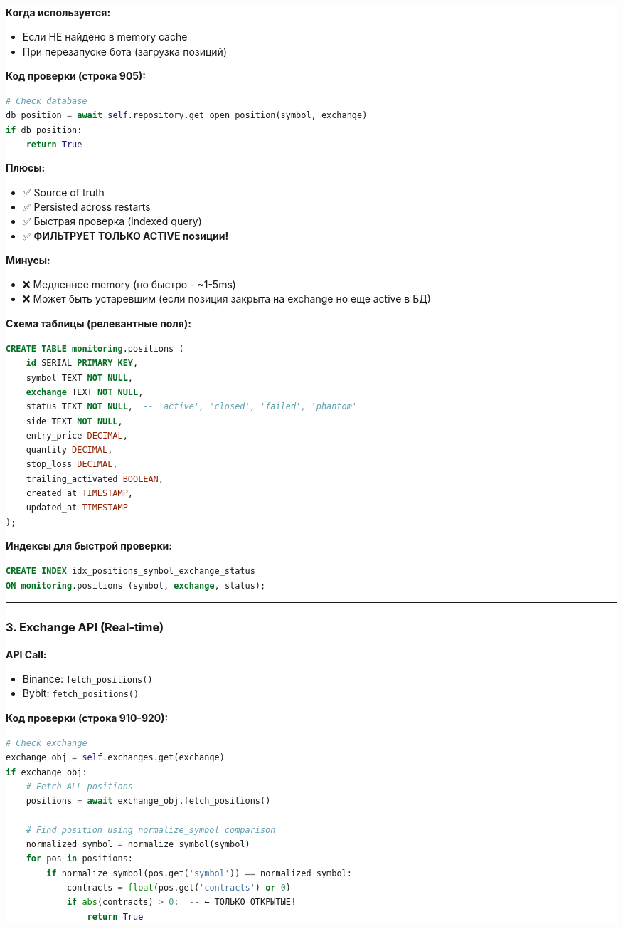 **Когда используется:**
- Если НЕ найдено в memory cache
- При перезапуске бота (загрузка позиций)

**Код проверки (строка 905):**
```python
# Check database
db_position = await self.repository.get_open_position(symbol, exchange)
if db_position:
    return True
```

**Плюсы:**
- ✅ Source of truth
- ✅ Persisted across restarts
- ✅ Быстрая проверка (indexed query)
- ✅ **ФИЛЬТРУЕТ ТОЛЬКО ACTIVE позиции!**

**Минусы:**
- ❌ Медленнее memory (но быстро - ~1-5ms)
- ❌ Может быть устаревшим (если позиция закрыта на exchange но еще active в БД)

**Схема таблицы (релевантные поля):**
```sql
CREATE TABLE monitoring.positions (
    id SERIAL PRIMARY KEY,
    symbol TEXT NOT NULL,
    exchange TEXT NOT NULL,
    status TEXT NOT NULL,  -- 'active', 'closed', 'failed', 'phantom'
    side TEXT NOT NULL,
    entry_price DECIMAL,
    quantity DECIMAL,
    stop_loss DECIMAL,
    trailing_activated BOOLEAN,
    created_at TIMESTAMP,
    updated_at TIMESTAMP
);
```

**Индексы для быстрой проверки:**
```sql
CREATE INDEX idx_positions_symbol_exchange_status
ON monitoring.positions (symbol, exchange, status);
```

---

### 3. Exchange API (Real-time)

**API Call:**
- Binance: `fetch_positions()`
- Bybit: `fetch_positions()`

**Код проверки (строка 910-920):**
```python
# Check exchange
exchange_obj = self.exchanges.get(exchange)
if exchange_obj:
    # Fetch ALL positions
    positions = await exchange_obj.fetch_positions()

    # Find position using normalize_symbol comparison
    normalized_symbol = normalize_symbol(symbol)
    for pos in positions:
        if normalize_symbol(pos.get('symbol')) == normalized_symbol:
            contracts = float(pos.get('contracts') or 0)
            if abs(contracts) > 0:  -- ← ТОЛЬКО ОТКРЫТЫЕ!
                return True
```